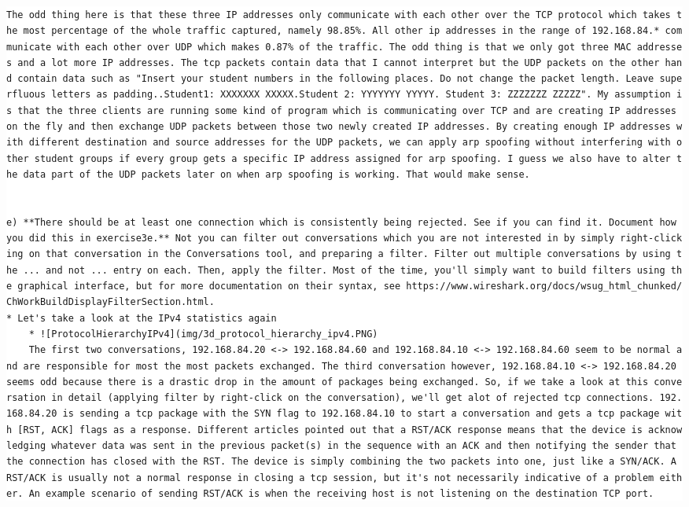 	The odd thing here is that these three IP addresses only communicate with each other over the TCP protocol which takes the most percentage of the whole traffic captured, namely 98.85%. All other ip addresses in the range of 192.168.84.* communicate with each other over UDP which makes 0.87% of the traffic. The odd thing is that we only got three MAC addresses and a lot more IP addresses. The tcp packets contain data that I cannot interpret but the UDP packets on the other hand contain data such as "Insert your student numbers in the following places. Do not change the packet length. Leave superfluous letters as padding..Student1: XXXXXXX XXXXX.Student 2: YYYYYYY YYYYY. Student 3: ZZZZZZZ ZZZZZ". My assumption is that the three clients are running some kind of program which is communicating over TCP and are creating IP addresses on the fly and then exchange UDP packets between those two newly created IP addresses. By creating enough IP addresses with different destination and source addresses for the UDP packets, we can apply arp spoofing without interfering with other student groups if every group gets a specific IP address assigned for arp spoofing. I guess we also have to alter the data part of the UDP packets later on when arp spoofing is working. That would make sense. 


	e) **There should be at least one connection which is consistently being rejected. See if you can find it. Document how you did this in exercise3e.** Not you can filter out conversations which you are not interested in by simply right-clicking on that conversation in the Conversations tool, and preparing a filter. Filter out multiple conversations by using the ... and not ... entry on each. Then, apply the filter. Most of the time, you'll simply want to build filters using the graphical interface, but for more documentation on their syntax, see https://www.wireshark.org/docs/wsug_html_chunked/ChWorkBuildDisplayFilterSection.html.
	* Let's take a look at the IPv4 statistics again
		* ![ProtocolHierarchyIPv4](img/3d_protocol_hierarchy_ipv4.PNG)
		The first two conversations, 192.168.84.20 <-> 192.168.84.60 and 192.168.84.10 <-> 192.168.84.60 seem to be normal and are responsible for most the most packets exchanged. The third conversation however, 192.168.84.10 <-> 192.168.84.20 seems odd because there is a drastic drop in the amount of packages being exchanged. So, if we take a look at this conversation in detail (applying filter by right-click on the conversation), we'll get alot of rejected tcp connections. 192.168.84.20 is sending a tcp package with the SYN flag to 192.168.84.10 to start a conversation and gets a tcp package with [RST, ACK] flags as a response. Different articles pointed out that a RST/ACK response means that the device is acknowledging whatever data was sent in the previous packet(s) in the sequence with an ACK and then notifying the sender that the connection has closed with the RST. The device is simply combining the two packets into one, just like a SYN/ACK. A RST/ACK is usually not a normal response in closing a tcp session, but it's not necessarily indicative of a problem either. An example scenario of sending RST/ACK is when the receiving host is not listening on the destination TCP port. 